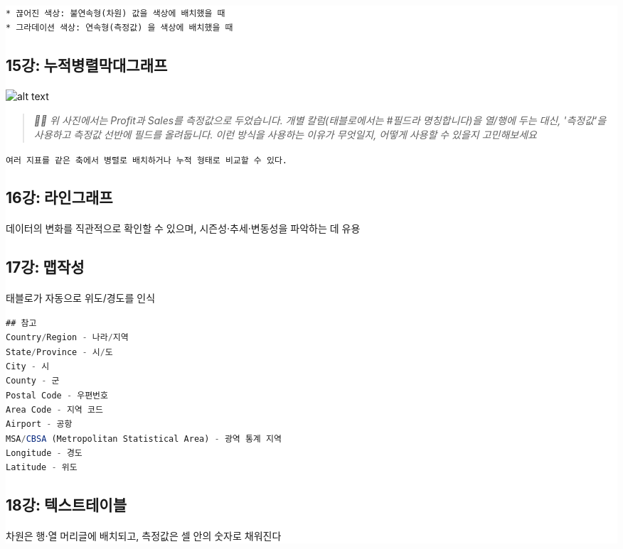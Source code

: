 ```
* 끊어진 색상: 불연속형(차원) 값을 색상에 배치했을 때
* 그라데이션 색상: 연속형(측정값) 을 색상에 배치했을 때   
```



## 15강: 누적병렬막대그래프



![alt text](https://raw.githubusercontent.com/DArt-B-Official/Tableau_Template/main/images/Week1-2.png)




> *🧞‍♀️ 위 사진에서는 Profit과 Sales를 측정값으로 두었습니다.  개별 칼럼(태블로에서는 #필드라 명칭합니다)을 열/행에 두는 대신, '측정값'을 사용하고 측정값 선반에 필드를 올려둡니다. 이런 방식을 사용하는 이유가 무엇일지, 어떻게 사용할 수 있을지 고민해보세요*

```
여러 지표를 같은 축에서 병렬로 배치하거나 누적 형태로 비교할 수 있다.
```





## 16강: 라인그래프

데이터의 변화를 직관적으로 확인할 수 있으며, 시즌성·추세·변동성을 파악하는 데 유용



## 17강: 맵작성

태블로가 자동으로 위도/경도를 인식   


```js
## 참고
Country/Region - 나라/지역
State/Province - 시/도
City - 시
County - 군
Postal Code - 우편번호
Area Code - 지역 코드
Airport - 공항
MSA/CBSA (Metropolitan Statistical Area) - 광역 통계 지역
Longitude - 경도
Latitude - 위도
```



## 18강: 텍스트테이블

차원은 행·열 머리글에 배치되고, 측정값은 셀 안의 숫자로 채워진다   



